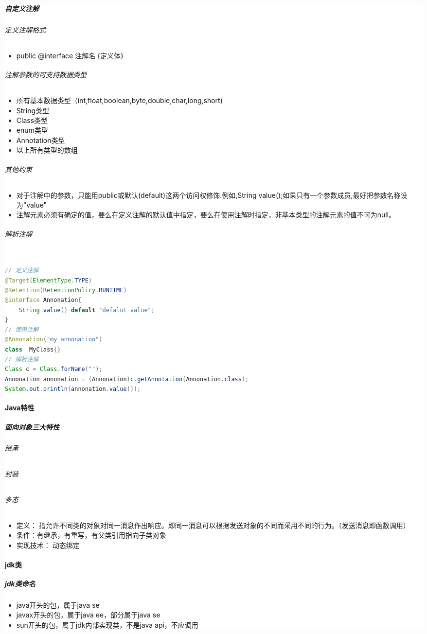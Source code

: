
##### 自定义注解

###### 定义注解格式
- public @interface 注解名 {定义体}

###### 注解参数的可支持数据类型
- 所有基本数据类型（int,float,boolean,byte,double,char,long,short)
- String类型
- Class类型
- enum类型
- Annotation类型
- 以上所有类型的数组

###### 其他约束
- 对于注解中的参数，只能用public或默认(default)这两个访问权修饰.例如,String value();如果只有一个参数成员,最好把参数名称设为"value"
- 注解元素必须有确定的值，要么在定义注解的默认值中指定，要么在使用注解时指定，非基本类型的注解元素的值不可为null。

###### 解析注解
```java

// 定义注解
@Target(ElementType.TYPE)
@Retention(RetentionPolicy.RUNTIME)
@interface Annonation{
    String value() default "defalut value";
}
// 使用注解
@Annonation("my annonation")
class  MyClass{}
// 解析注解
Class c = Class.forName("");
Annonation annonation = (Annonation)c.getAnnotation(Annonation.class);
System.out.println(annonation.value());
```


#### Java特性

##### 面向对象三大特性

###### 继承
###### 封装
###### 多态
- 定义： 指允许不同类的对象对同一消息作出响应。即同一消息可以根据发送对象的不同而采用不同的行为。（发送消息即函数调用）
- 条件：有继承，有重写，有父类引用指向子类对象
- 实现技术： 动态绑定

#### jdk类

##### jdk类命名

- java开头的包，属于java se
- javax开头的包，属于java ee，部分属于java se
- sun开头的包，属于jdk内部实现类，不是java api，不应调用
